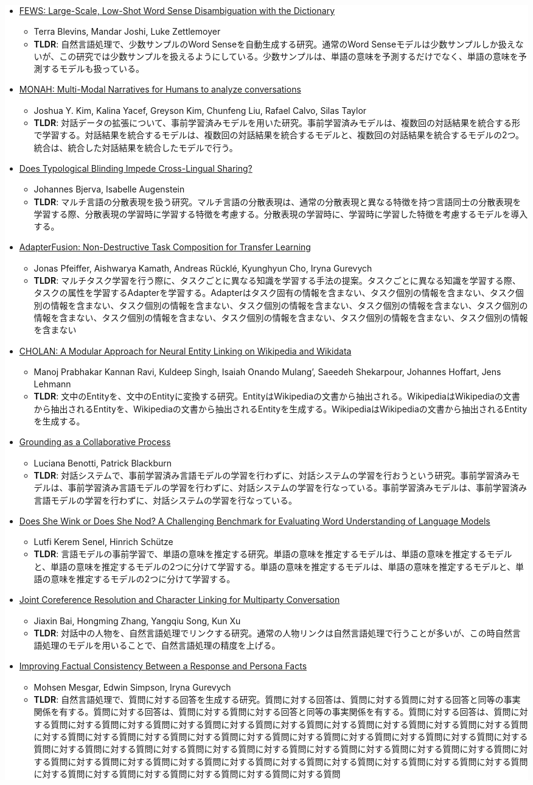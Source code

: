 - [FEWS: Large-Scale, Low-Shot Word Sense Disambiguation with the Dictionary](https://aclanthology.org/2021.eacl-main.36)
  - Terra Blevins, Mandar Joshi, Luke Zettlemoyer
  - **TLDR**: 自然言語処理で、少数サンプルのWord Senseを自動生成する研究。通常のWord Senseモデルは少数サンプルしか扱えないが、この研究では少数サンプルを扱えるようにしている。少数サンプルは、単語の意味を予測するだけでなく、単語の意味を予測するモデルも扱っている。

- [MONAH: Multi-Modal Narratives for Humans to analyze conversations](https://aclanthology.org/2021.eacl-main.37)
  - Joshua Y. Kim, Kalina Yacef, Greyson Kim, Chunfeng Liu, Rafael Calvo, Silas Taylor
  - **TLDR**: 対話データの拡張について、事前学習済みモデルを用いた研究。事前学習済みモデルは、複数回の対話結果を統合する形で学習する。対話結果を統合するモデルは、複数回の対話結果を統合するモデルと、複数回の対話結果を統合するモデルの2つ。統合は、統合した対話結果を統合したモデルで行う。

- [Does Typological Blinding Impede Cross-Lingual Sharing?](https://aclanthology.org/2021.eacl-main.38)
  - Johannes Bjerva, Isabelle Augenstein
  - **TLDR**: マルチ言語の分散表現を扱う研究。マルチ言語の分散表現は、通常の分散表現と異なる特徴を持つ言語同士の分散表現を学習する際、分散表現の学習時に学習する特徴を考慮する。分散表現の学習時に、学習時に学習した特徴を考慮するモデルを導入する。

- [AdapterFusion: Non-Destructive Task Composition for Transfer Learning](https://aclanthology.org/2021.eacl-main.39)
  - Jonas Pfeiffer, Aishwarya Kamath, Andreas Rücklé, Kyunghyun Cho, Iryna Gurevych
  - **TLDR**: マルチタスク学習を行う際に、タスクごとに異なる知識を学習する手法の提案。タスクごとに異なる知識を学習する際、タスクの属性を学習するAdapterを学習する。Adapterはタスク固有の情報を含まない、タスク個別の情報を含まない、タスク個別の情報を含まない、タスク個別の情報を含まない、タスク個別の情報を含まない、タスク個別の情報を含まない、タスク個別の情報を含まない、タスク個別の情報を含まない、タスク個別の情報を含まない、タスク個別の情報を含まない、タスク個別の情報を含まない

- [CHOLAN: A Modular Approach for Neural Entity Linking on Wikipedia and Wikidata](https://aclanthology.org/2021.eacl-main.40)
  - Manoj Prabhakar Kannan Ravi, Kuldeep Singh, Isaiah Onando Mulang’, Saeedeh Shekarpour, Johannes Hoffart, Jens Lehmann
  - **TLDR**: 文中のEntityを、文中のEntityに変換する研究。EntityはWikipediaの文書から抽出される。WikipediaはWikipediaの文書から抽出されるEntityを、Wikipediaの文書から抽出されるEntityを生成する。WikipediaはWikipediaの文書から抽出されるEntityを生成する。

- [Grounding as a Collaborative Process](https://aclanthology.org/2021.eacl-main.41)
  - Luciana Benotti, Patrick Blackburn
  - **TLDR**: 対話システムで、事前学習済み言語モデルの学習を行わずに、対話システムの学習を行おうという研究。事前学習済みモデルは、事前学習済み言語モデルの学習を行わずに、対話システムの学習を行なっている。事前学習済みモデルは、事前学習済み言語モデルの学習を行わずに、対話システムの学習を行なっている。

- [Does She Wink or Does She Nod? A Challenging Benchmark for Evaluating Word Understanding of Language Models](https://aclanthology.org/2021.eacl-main.42)
  - Lutfi Kerem Senel, Hinrich Schütze
  - **TLDR**: 言語モデルの事前学習で、単語の意味を推定する研究。単語の意味を推定するモデルは、単語の意味を推定するモデルと、単語の意味を推定するモデルの2つに分けて学習する。単語の意味を推定するモデルは、単語の意味を推定するモデルと、単語の意味を推定するモデルの2つに分けて学習する。

- [Joint Coreference Resolution and Character Linking for Multiparty Conversation](https://aclanthology.org/2021.eacl-main.43)
  - Jiaxin Bai, Hongming Zhang, Yangqiu Song, Kun Xu
  - **TLDR**: 対話中の人物を、自然言語処理でリンクする研究。通常の人物リンクは自然言語処理で行うことが多いが、この時自然言語処理のモデルを用いることで、自然言語処理の精度を上げる。

- [Improving Factual Consistency Between a Response and Persona Facts](https://aclanthology.org/2021.eacl-main.44)
  - Mohsen Mesgar, Edwin Simpson, Iryna Gurevych
  - **TLDR**: 自然言語処理で、質問に対する回答を生成する研究。質問に対する回答は、質問に対する質問に対する回答と同等の事実関係を有する。質問に対する回答は、質問に対する質問に対する回答と同等の事実関係を有する。質問に対する回答は、質問に対する質問に対する質問に対する質問に対する質問に対する質問に対する質問に対する質問に対する質問に対する質問に対する質問に対する質問に対する質問に対する質問に対する質問に対する質問に対する質問に対する質問に対する質問に対する質問に対する質問に対する質問に対する質問に対する質問に対する質問に対する質問に対する質問に対する質問に対する質問に対する質問に対する質問に対する質問に対する質問に対する質問に対する質問に対する質問に対する質問に対する質問に対する質問に対する質問に対する質問に対する質問に対する質問に対する質問に対する質問に対する質問
